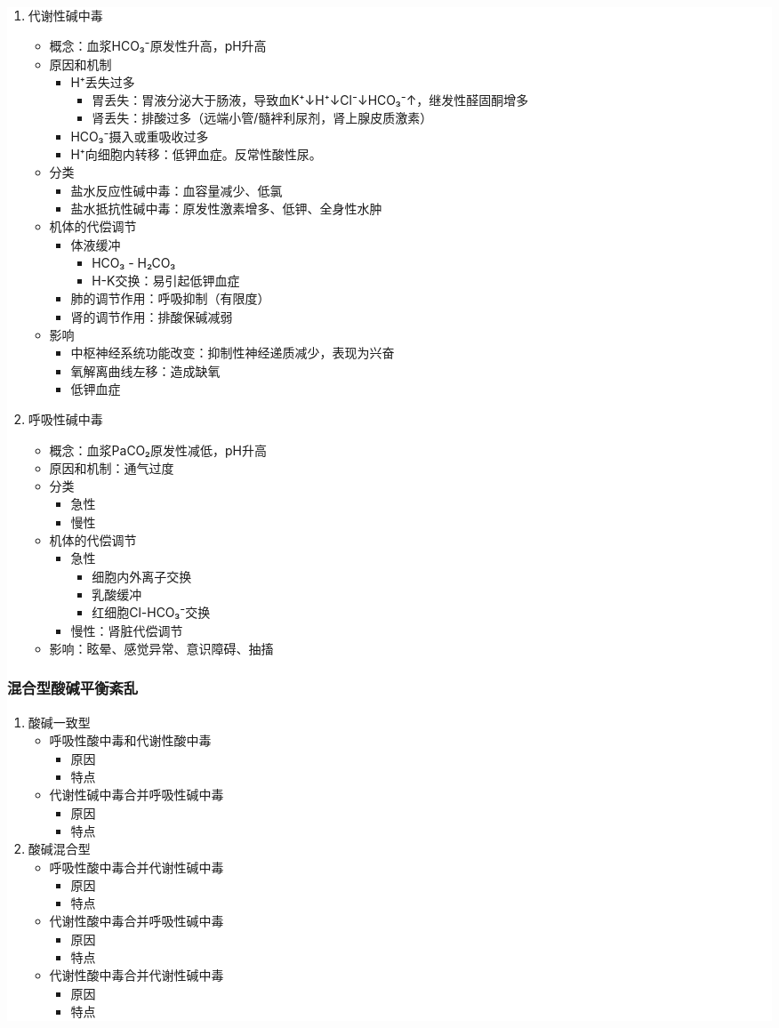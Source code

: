 1. 代谢性碱中毒
    - 概念：血浆HCO₃⁻原发性升高，pH升高
    - 原因和机制
        + H⁺丢失过多
            * 胃丢失：胃液分泌大于肠液，导致血K⁺↓H⁺↓Cl⁻↓HCO₃⁻↑，继发性醛固酮增多
            * 肾丢失：排酸过多（远端小管/髓袢利尿剂，肾上腺皮质激素）
        + HCO₃⁻摄入或重吸收过多
        + H⁺向细胞内转移：低钾血症。反常性酸性尿。
    - 分类
        + 盐水反应性碱中毒：血容量减少、低氯
        + 盐水抵抗性碱中毒：原发性激素增多、低钾、全身性水肿
    - 机体的代偿调节
        + 体液缓冲
            * HCO₃ - H₂CO₃
            * H-K交换：易引起低钾血症
        + 肺的调节作用：呼吸抑制（有限度）
        + 肾的调节作用：排酸保碱减弱
    - 影响
        + 中枢神经系统功能改变：抑制性神经递质减少，表现为兴奋
        + 氧解离曲线左移：造成缺氧
        + 低钾血症

1. 呼吸性碱中毒
    - 概念：血浆PaCO₂原发性减低，pH升高
    - 原因和机制：通气过度
    - 分类
        + 急性
        + 慢性
    - 机体的代偿调节
        + 急性
            * 细胞内外离子交换
            * 乳酸缓冲
            * 红细胞Cl-HCO₃⁻交换
        + 慢性：肾脏代偿调节
    - 影响：眩晕、感觉异常、意识障碍、抽搐

### 混合型酸碱平衡紊乱
1. 酸碱一致型
    - 呼吸性酸中毒和代谢性酸中毒
        + 原因
        + 特点
    - 代谢性碱中毒合并呼吸性碱中毒
        + 原因
        + 特点
1. 酸碱混合型
    - 呼吸性酸中毒合并代谢性碱中毒
        + 原因
        + 特点
    - 代谢性酸中毒合并呼吸性碱中毒
        + 原因
        + 特点
    - 代谢性酸中毒合并代谢性碱中毒
        + 原因
        + 特点
